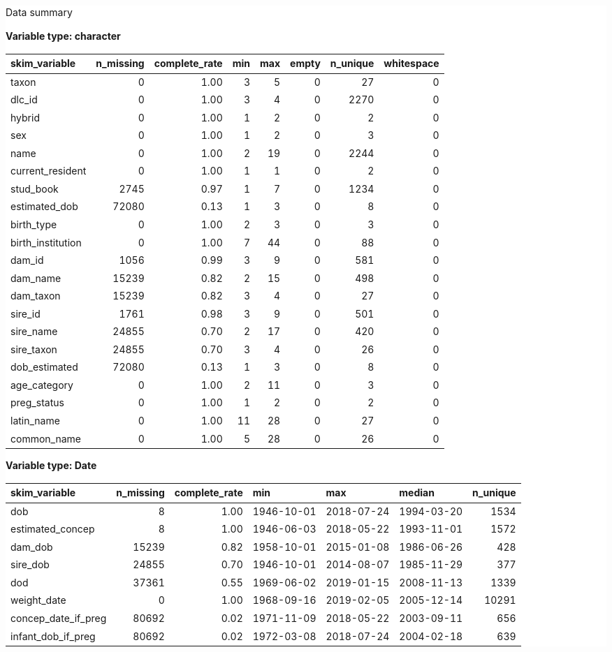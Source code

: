 Data summary

**Variable type: character**

| skim\_variable     | n\_missing | complete\_rate | min | max | empty | n\_unique | whitespace |
| :----------------- | ---------: | -------------: | --: | --: | ----: | --------: | ---------: |
| taxon              |          0 |           1.00 |   3 |   5 |     0 |        27 |          0 |
| dlc\_id            |          0 |           1.00 |   3 |   4 |     0 |      2270 |          0 |
| hybrid             |          0 |           1.00 |   1 |   2 |     0 |         2 |          0 |
| sex                |          0 |           1.00 |   1 |   2 |     0 |         3 |          0 |
| name               |          0 |           1.00 |   2 |  19 |     0 |      2244 |          0 |
| current\_resident  |          0 |           1.00 |   1 |   1 |     0 |         2 |          0 |
| stud\_book         |       2745 |           0.97 |   1 |   7 |     0 |      1234 |          0 |
| estimated\_dob     |      72080 |           0.13 |   1 |   3 |     0 |         8 |          0 |
| birth\_type        |          0 |           1.00 |   2 |   3 |     0 |         3 |          0 |
| birth\_institution |          0 |           1.00 |   7 |  44 |     0 |        88 |          0 |
| dam\_id            |       1056 |           0.99 |   3 |   9 |     0 |       581 |          0 |
| dam\_name          |      15239 |           0.82 |   2 |  15 |     0 |       498 |          0 |
| dam\_taxon         |      15239 |           0.82 |   3 |   4 |     0 |        27 |          0 |
| sire\_id           |       1761 |           0.98 |   3 |   9 |     0 |       501 |          0 |
| sire\_name         |      24855 |           0.70 |   2 |  17 |     0 |       420 |          0 |
| sire\_taxon        |      24855 |           0.70 |   3 |   4 |     0 |        26 |          0 |
| dob\_estimated     |      72080 |           0.13 |   1 |   3 |     0 |         8 |          0 |
| age\_category      |          0 |           1.00 |   2 |  11 |     0 |         3 |          0 |
| preg\_status       |          0 |           1.00 |   1 |   2 |     0 |         2 |          0 |
| latin\_name        |          0 |           1.00 |  11 |  28 |     0 |        27 |          0 |
| common\_name       |          0 |           1.00 |   5 |  28 |     0 |        26 |          0 |

**Variable type: Date**

| skim\_variable         | n\_missing | complete\_rate | min        | max        | median     | n\_unique |
| :--------------------- | ---------: | -------------: | :--------- | :--------- | :--------- | --------: |
| dob                    |          8 |           1.00 | 1946-10-01 | 2018-07-24 | 1994-03-20 |      1534 |
| estimated\_concep      |          8 |           1.00 | 1946-06-03 | 2018-05-22 | 1993-11-01 |      1572 |
| dam\_dob               |      15239 |           0.82 | 1958-10-01 | 2015-01-08 | 1986-06-26 |       428 |
| sire\_dob              |      24855 |           0.70 | 1946-10-01 | 2014-08-07 | 1985-11-29 |       377 |
| dod                    |      37361 |           0.55 | 1969-06-02 | 2019-01-15 | 2008-11-13 |      1339 |
| weight\_date           |          0 |           1.00 | 1968-09-16 | 2019-02-05 | 2005-12-14 |     10291 |
| concep\_date\_if\_preg |      80692 |           0.02 | 1971-11-09 | 2018-05-22 | 2003-09-11 |       656 |
| infant\_dob\_if\_preg  |      80692 |           0.02 | 1972-03-08 | 2018-07-24 | 2004-02-18 |       639 |

